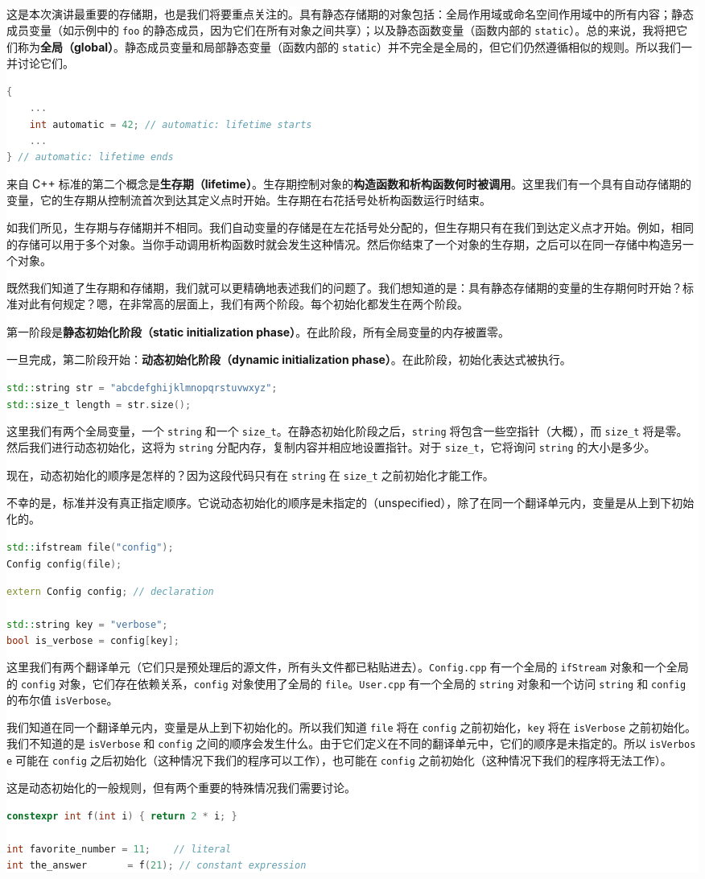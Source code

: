 这是本次演讲最重要的存储期，也是我们将要重点关注的。具有静态存储期的对象包括：全局作用域或命名空间作用域中的所有内容；静态成员变量（如示例中的 `foo` 的静态成员，因为它们在所有对象之间共享）；以及静态函数变量（函数内部的 `static`）。总的来说，我将把它们称为**全局（global）**。静态成员变量和局部静态变量（函数内部的 `static`）并不完全是全局的，但它们仍然遵循相似的规则。所以我们一并讨论它们。

```cpp
{
    ...
    int automatic = 42; // automatic: lifetime starts
    ...
} // automatic: lifetime ends
```

来自 C++ 标准的第二个概念是**生存期（lifetime）**。生存期控制对象的**构造函数和析构函数何时被调用**。这里我们有一个具有自动存储期的变量，它的生存期从控制流首次到达其定义点时开始。生存期在右花括号处析构函数运行时结束。

如我们所见，生存期与存储期并不相同。我们自动变量的存储是在左花括号处分配的，但生存期只有在我们到达定义点才开始。例如，相同的存储可以用于多个对象。当你手动调用析构函数时就会发生这种情况。然后你结束了一个对象的生存期，之后可以在同一存储中构造另一个对象。

既然我们知道了生存期和存储期，我们就可以更精确地表述我们的问题了。我们想知道的是：具有静态存储期的变量的生存期何时开始？标准对此有何规定？嗯，在非常高的层面上，我们有两个阶段。每个初始化都发生在两个阶段。

第一阶段是**静态初始化阶段（static initialization phase）**。在此阶段，所有全局变量的内存被置零。

一旦完成，第二阶段开始：**动态初始化阶段（dynamic initialization phase）**。在此阶段，初始化表达式被执行。

```cpp
std::string str = "abcdefghijklmnopqrstuvwxyz";
std::size_t length = str.size();
```

这里我们有两个全局变量，一个 `string` 和一个 `size_t`。在静态初始化阶段之后，`string` 将包含一些空指针（大概），而 `size_t` 将是零。然后我们进行动态初始化，这将为 `string` 分配内存，复制内容并相应地设置指针。对于 `size_t`，它将询问 `string` 的大小是多少。

现在，动态初始化的顺序是怎样的？因为这段代码只有在 `string` 在 `size_t` 之前初始化才能工作。

不幸的是，标准并没有真正指定顺序。它说动态初始化的顺序是未指定的（unspecified），除了在同一个翻译单元内，变量是从上到下初始化的。

```cpp
std::ifstream file("config");
Config config(file);
```

```cpp
extern Config config; // declaration

std::string key = "verbose";
bool is_verbose = config[key];
```

这里我们有两个翻译单元（它们只是预处理后的源文件，所有头文件都已粘贴进去）。`Config.cpp` 有一个全局的 `ifStream` 对象和一个全局的 `config` 对象，它们存在依赖关系，`config` 对象使用了全局的 `file`。`User.cpp` 有一个全局的 `string` 对象和一个访问 `string` 和 `config` 的布尔值 `isVerbose`。

我们知道在同一个翻译单元内，变量是从上到下初始化的。所以我们知道 `file` 将在 `config` 之前初始化，`key` 将在 `isVerbose` 之前初始化。我们不知道的是 `isVerbose` 和 `config` 之间的顺序会发生什么。由于它们定义在不同的翻译单元中，它们的顺序是未指定的。所以 `isVerbose` 可能在 `config` 之后初始化（这种情况下我们的程序可以工作），也可能在 `config` 之前初始化（这种情况下我们的程序将无法工作）。

这是动态初始化的一般规则，但有两个重要的特殊情况我们需要讨论。

```cpp
constexpr int f(int i) { return 2 * i; }

int favorite_number = 11;    // literal
int the_answer       = f(21); // constant expression
```
